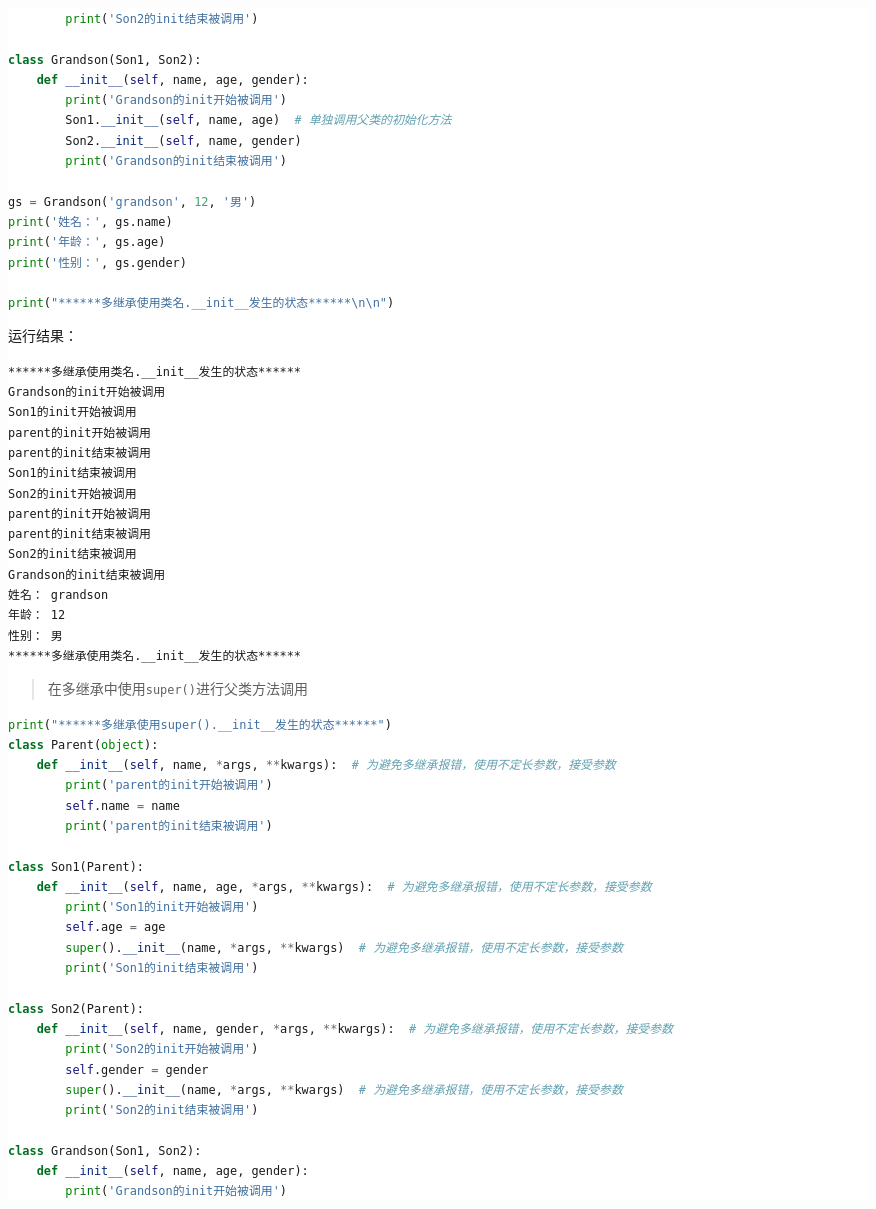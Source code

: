 ```python
        print('Son2的init结束被调用')

class Grandson(Son1, Son2):
    def __init__(self, name, age, gender):
        print('Grandson的init开始被调用')
        Son1.__init__(self, name, age)  # 单独调用父类的初始化方法
        Son2.__init__(self, name, gender)
        print('Grandson的init结束被调用')

gs = Grandson('grandson', 12, '男')
print('姓名：', gs.name)
print('年龄：', gs.age)
print('性别：', gs.gender)

print("******多继承使用类名.__init__发生的状态******\n\n")
```

运行结果：

```txt
******多继承使用类名.__init__发生的状态******
Grandson的init开始被调用
Son1的init开始被调用
parent的init开始被调用
parent的init结束被调用
Son1的init结束被调用
Son2的init开始被调用
parent的init开始被调用
parent的init结束被调用
Son2的init结束被调用
Grandson的init结束被调用
姓名： grandson
年龄： 12
性别： 男
******多继承使用类名.__init__发生的状态******
```



> 在多继承中使用`super()`进行父类方法调用

```python
print("******多继承使用super().__init__发生的状态******")
class Parent(object):
    def __init__(self, name, *args, **kwargs):  # 为避免多继承报错，使用不定长参数，接受参数
        print('parent的init开始被调用')
        self.name = name
        print('parent的init结束被调用')

class Son1(Parent):
    def __init__(self, name, age, *args, **kwargs):  # 为避免多继承报错，使用不定长参数，接受参数
        print('Son1的init开始被调用')
        self.age = age
        super().__init__(name, *args, **kwargs)  # 为避免多继承报错，使用不定长参数，接受参数
        print('Son1的init结束被调用')

class Son2(Parent):
    def __init__(self, name, gender, *args, **kwargs):  # 为避免多继承报错，使用不定长参数，接受参数
        print('Son2的init开始被调用')
        self.gender = gender
        super().__init__(name, *args, **kwargs)  # 为避免多继承报错，使用不定长参数，接受参数
        print('Son2的init结束被调用')

class Grandson(Son1, Son2):
    def __init__(self, name, age, gender):
        print('Grandson的init开始被调用')
```